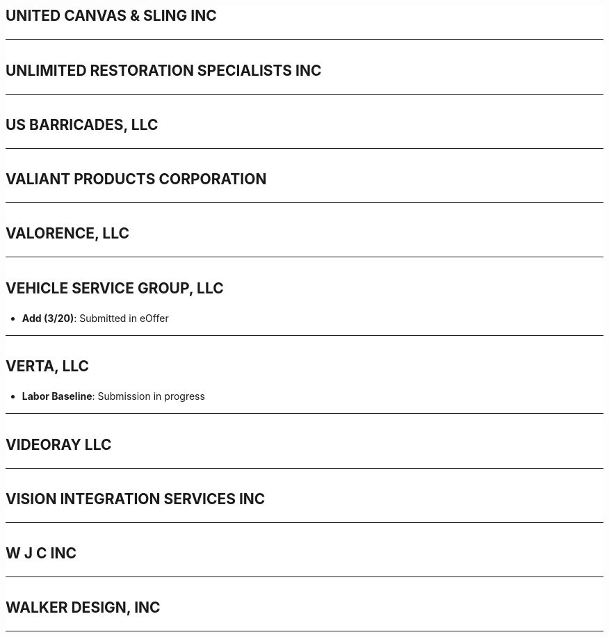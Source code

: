 
## UNITED CANVAS & SLING INC

---

## UNLIMITED RESTORATION SPECIALISTS INC

---

## US BARRICADES, LLC

---

## VALIANT PRODUCTS CORPORATION

---

## VALORENCE, LLC

---

## VEHICLE SERVICE GROUP, LLC
- **Add (3/20)**: Submitted in eOffer

---

## VERTA, LLC
- **Labor Baseline**: Submission in progress

---

## VIDEORAY LLC

---

## VISION INTEGRATION SERVICES INC

---

## W J C INC

---

## WALKER DESIGN, INC

---
